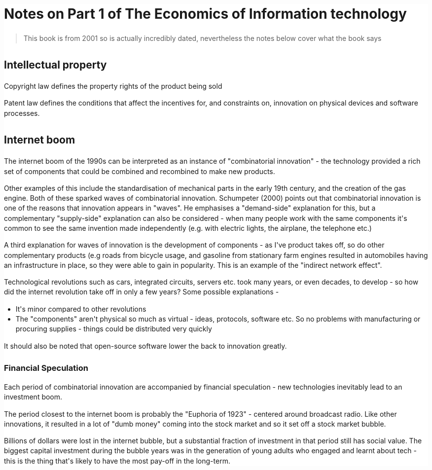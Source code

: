 # Notes on Part 1 of The Economics of Information technology

> This book is from 2001 so is actually incredibly dated, nevertheless the notes below cover what the book says

## Intellectual property

Copyright law defines the property rights of the product being sold

Patent law defines the conditions that affect the incentives for, and constraints on, innovation on physical devices and software processes.

## Internet boom

The internet boom of the 1990s can be interpreted as an instance of "combinatorial innovation" - the technology provided a rich set of components that could be combined and recombined to make new products.

Other examples of this include the standardisation of mechanical parts in the early 19th century, and the creation of the gas engine. Both of these sparked waves of combinatorial innovation. Schumpeter (2000) points out that combinatorial innovation is one of the reasons that innovation appears in "waves". He emphasises a "demand-side" explanation for this, but a complementary "supply-side" explanation can also be considered - when many people work with the same components it's common to see the same invention made independently (e.g. with electric lights, the airplane, the telephone etc.)

A third explanation for waves of innovation is the development of components - as I've product takes off, so do other complementary products (e.g roads from bicycle usage, and gasoline from stationary farm engines resulted in automobiles having an infrastructure in place, so they were able to gain in popularity. This is an example of the "indirect network effect".

Technological revolutions such as cars, integrated circuits, servers etc. took many years, or even decades, to develop - so how did the internet revolution take off in only a few years? Some possible explanations -

- It's minor compared to other revolutions
- The "components" aren't physical so much as virtual - ideas, protocols, software etc. So no problems with manufacturing or procuring supplies - things could be distributed very quickly

It should also be noted that open-source software lower the back to innovation greatly.

### Financial Speculation

Each period of combinatorial innovation are accompanied by financial speculation - new technologies inevitably lead to an investment boom.

The period closest to the internet boom is probably the "Euphoria of 1923" - centered around broadcast radio. Like other innovations, it resulted in a lot of "dumb money" coming into the stock market and so it set off a stock market bubble.

Billions of dollars were lost in the internet bubble, but a substantial fraction of investment in that period still has social value. The biggest capital investment during the bubble years was in the generation of young adults who engaged and learnt about tech - this is the thing that's likely to have the most pay-off in the long-term.
